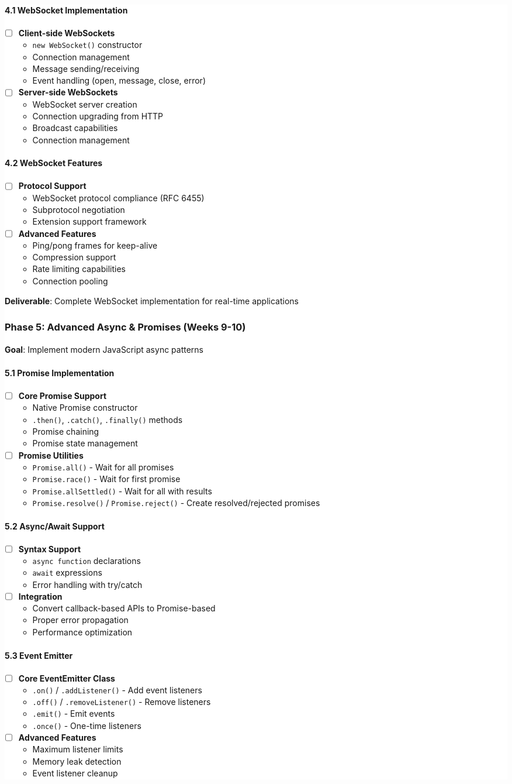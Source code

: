#### 4.1 WebSocket Implementation
- [ ] **Client-side WebSockets**
  - `new WebSocket()` constructor
  - Connection management
  - Message sending/receiving
  - Event handling (open, message, close, error)
- [ ] **Server-side WebSockets**
  - WebSocket server creation
  - Connection upgrading from HTTP
  - Broadcast capabilities
  - Connection management

#### 4.2 WebSocket Features
- [ ] **Protocol Support**
  - WebSocket protocol compliance (RFC 6455)
  - Subprotocol negotiation
  - Extension support framework
- [ ] **Advanced Features**
  - Ping/pong frames for keep-alive
  - Compression support
  - Rate limiting capabilities
  - Connection pooling

**Deliverable**: Complete WebSocket implementation for real-time applications

### Phase 5: Advanced Async & Promises (Weeks 9-10)
**Goal**: Implement modern JavaScript async patterns

#### 5.1 Promise Implementation
- [ ] **Core Promise Support**
  - Native Promise constructor
  - `.then()`, `.catch()`, `.finally()` methods
  - Promise chaining
  - Promise state management
- [ ] **Promise Utilities**
  - `Promise.all()` - Wait for all promises
  - `Promise.race()` - Wait for first promise
  - `Promise.allSettled()` - Wait for all with results
  - `Promise.resolve()` / `Promise.reject()` - Create resolved/rejected promises

#### 5.2 Async/Await Support
- [ ] **Syntax Support**
  - `async function` declarations
  - `await` expressions
  - Error handling with try/catch
- [ ] **Integration**
  - Convert callback-based APIs to Promise-based
  - Proper error propagation
  - Performance optimization

#### 5.3 Event Emitter
- [ ] **Core EventEmitter Class**
  - `.on()` / `.addListener()` - Add event listeners
  - `.off()` / `.removeListener()` - Remove listeners
  - `.emit()` - Emit events
  - `.once()` - One-time listeners
- [ ] **Advanced Features**
  - Maximum listener limits
  - Memory leak detection
  - Event listener cleanup
